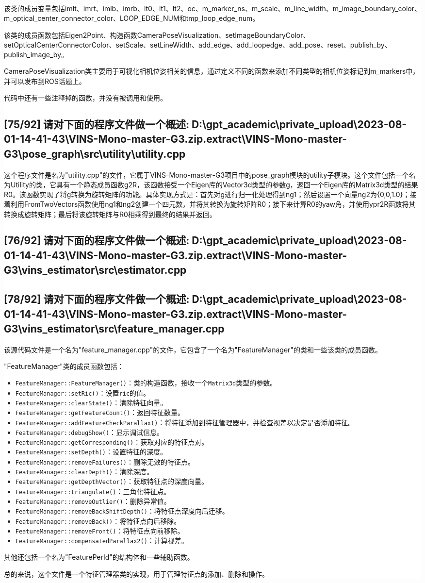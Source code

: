 该类的成员变量包括imlt、imrt、imlb、imrb、lt0、lt1、lt2、oc、m_marker_ns、m_scale、m_line_width、m_image_boundary_color、m_optical_center_connector_color、LOOP_EDGE_NUM和tmp_loop_edge_num。

该类的成员函数包括Eigen2Point、构造函数CameraPoseVisualization、setImageBoundaryColor、setOpticalCenterConnectorColor、setScale、setLineWidth、add_edge、add_loopedge、add_pose、reset、publish_by、publish_image_by。

CameraPoseVisualization类主要用于可视化相机位姿相关的信息，通过定义不同的函数来添加不同类型的相机位姿标记到m_markers中，并可以发布到ROS话题上。

代码中还有一些注释掉的函数，并没有被调用和使用。

## [75/92] 请对下面的程序文件做一个概述: D:\gpt_academic\private_upload\2023-08-01-14-41-43\VINS-Mono-master-G3.zip.extract\VINS-Mono-master-G3\pose_graph\src\utility\utility.cpp

这个程序文件是名为"utility.cpp"的文件，它属于VINS-Mono-master-G3项目中的pose_graph模块的utility子模块。这个文件包括一个名为Utility的类，它具有一个静态成员函数g2R，该函数接受一个Eigen库的Vector3d类型的参数g，返回一个Eigen库的Matrix3d类型的结果R0。该函数实现了将g转换为旋转矩阵的功能。具体实现方式是：首先对g进行归一化处理得到ng1；然后设置一个向量ng2为{0,0,1.0}；接着利用FromTwoVectors函数使用ng1和ng2创建一个四元数，并将其转换为旋转矩阵R0；接下来计算R0的yaw角，并使用ypr2R函数将其转换成旋转矩阵；最后将该旋转矩阵与R0相乘得到最终的结果并返回。

## [76/92] 请对下面的程序文件做一个概述: D:\gpt_academic\private_upload\2023-08-01-14-41-43\VINS-Mono-master-G3.zip.extract\VINS-Mono-master-G3\vins_estimator\src\estimator.cpp



## [78/92] 请对下面的程序文件做一个概述: D:\gpt_academic\private_upload\2023-08-01-14-41-43\VINS-Mono-master-G3.zip.extract\VINS-Mono-master-G3\vins_estimator\src\feature_manager.cpp

该源代码文件是一个名为"feature_manager.cpp"的文件，它包含了一个名为"FeatureManager"的类和一些该类的成员函数。

"FeatureManager"类的成员函数包括：

- `FeatureManager::FeatureManager()`：类的构造函数，接收一个`Matrix3d`类型的参数。
- `FeatureManager::setRic()`：设置`ric`的值。
- `FeatureManager::clearState()`：清除特征向量。
- `FeatureManager::getFeatureCount()`：返回特征数量。
- `FeatureManager::addFeatureCheckParallax()`：将特征添加到特征管理器中，并检查视差以决定是否添加特征。
- `FeatureManager::debugShow()`：显示调试信息。
- `FeatureManager::getCorresponding()`：获取对应的特征点对。
- `FeatureManager::setDepth()`：设置特征的深度。
- `FeatureManager::removeFailures()`：删除无效的特征点。
- `FeatureManager::clearDepth()`：清除深度。
- `FeatureManager::getDepthVector()`：获取特征点的深度向量。
- `FeatureManager::triangulate()`：三角化特征点。
- `FeatureManager::removeOutlier()`：删除异常值。
- `FeatureManager::removeBackShiftDepth()`：将特征点深度向后迁移。
- `FeatureManager::removeBack()`：将特征点向后移除。
- `FeatureManager::removeFront()`：将特征点向前移除。
- `FeatureManager::compensatedParallax2()`：计算视差。

其他还包括一个名为"FeaturePerId"的结构体和一些辅助函数。

总的来说，这个文件是一个特征管理器类的实现，用于管理特征点的添加、删除和操作。

